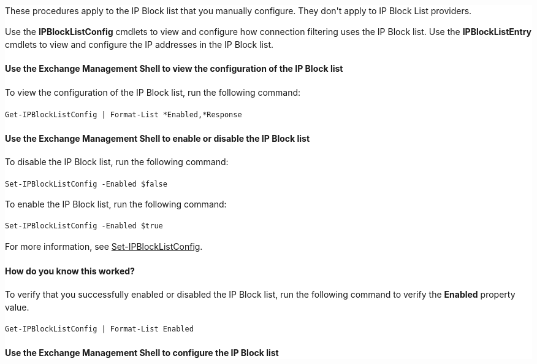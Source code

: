 These procedures apply to the IP Block list that you manually configure. They don't apply to IP Block List providers.
  
    
    
Use the **IPBlockListConfig** cmdlets to view and configure how connection filtering uses the IP Block list. Use the **IPBlockListEntry** cmdlets to view and configure the IP addresses in the IP Block list.
  
    
    

#### Use the Exchange Management Shell to view the configuration of the IP Block list

To view the configuration of the IP Block list, run the following command:
  
    
    

```
Get-IPBlockListConfig | Format-List *Enabled,*Response
```


#### Use the Exchange Management Shell to enable or disable the IP Block list

To disable the IP Block list, run the following command:
  
    
    

```
Set-IPBlockListConfig -Enabled $false
```

To enable the IP Block list, run the following command:
  
    
    



```
Set-IPBlockListConfig -Enabled $true
```

For more information, see  [Set-IPBlockListConfig](http://technet.microsoft.com/library/87e30029-0349-4d9a-a9a4-cb25686ccb7c.aspx).
  
    
    

#### How do you know this worked?

To verify that you successfully enabled or disabled the IP Block list, run the following command to verify the **Enabled** property value.
  
    
    

```
Get-IPBlockListConfig | Format-List Enabled
```


#### Use the Exchange Management Shell to configure the IP Block list
